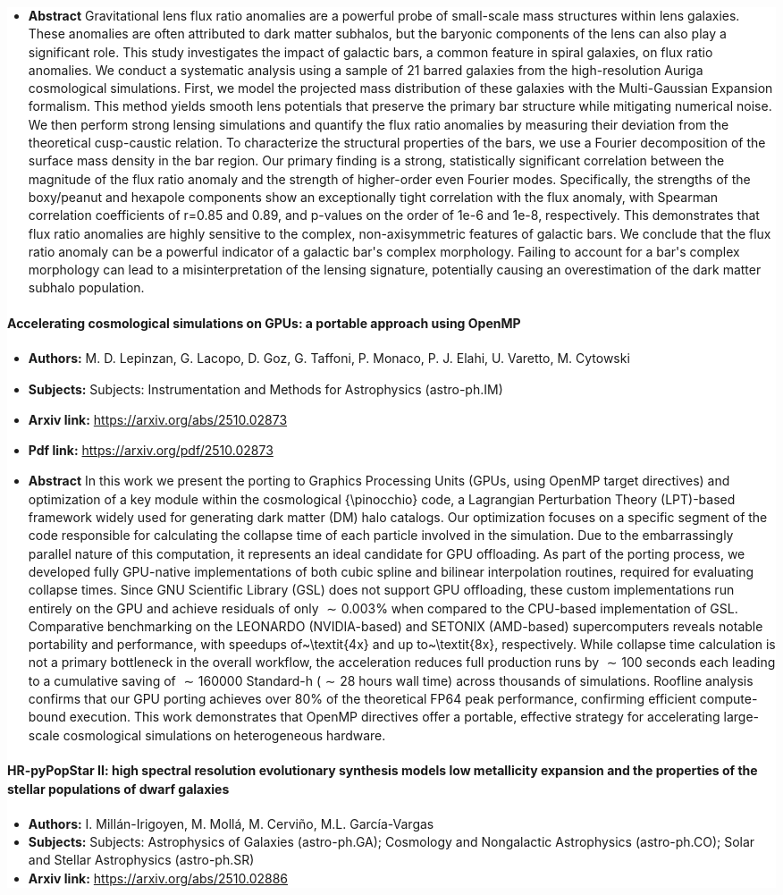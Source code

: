  - **Abstract**
 Gravitational lens flux ratio anomalies are a powerful probe of small-scale mass structures within lens galaxies. These anomalies are often attributed to dark matter subhalos, but the baryonic components of the lens can also play a significant role. This study investigates the impact of galactic bars, a common feature in spiral galaxies, on flux ratio anomalies. We conduct a systematic analysis using a sample of 21 barred galaxies from the high-resolution Auriga cosmological simulations. First, we model the projected mass distribution of these galaxies with the Multi-Gaussian Expansion formalism. This method yields smooth lens potentials that preserve the primary bar structure while mitigating numerical noise. We then perform strong lensing simulations and quantify the flux ratio anomalies by measuring their deviation from the theoretical cusp-caustic relation. To characterize the structural properties of the bars, we use a Fourier decomposition of the surface mass density in the bar region. Our primary finding is a strong, statistically significant correlation between the magnitude of the flux ratio anomaly and the strength of higher-order even Fourier modes. Specifically, the strengths of the boxy/peanut and hexapole components show an exceptionally tight correlation with the flux anomaly, with Spearman correlation coefficients of r=0.85 and 0.89, and p-values on the order of 1e-6 and 1e-8, respectively. This demonstrates that flux ratio anomalies are highly sensitive to the complex, non-axisymmetric features of galactic bars. We conclude that the flux ratio anomaly can be a powerful indicator of a galactic bar's complex morphology. Failing to account for a bar's complex morphology can lead to a misinterpretation of the lensing signature, potentially causing an overestimation of the dark matter subhalo population.
#### Accelerating cosmological simulations on GPUs: a portable approach using OpenMP
 - **Authors:** M. D. Lepinzan, G. Lacopo, D. Goz, G. Taffoni, P. Monaco, P. J. Elahi, U. Varetto, M. Cytowski
 - **Subjects:** Subjects:
Instrumentation and Methods for Astrophysics (astro-ph.IM)
 - **Arxiv link:** https://arxiv.org/abs/2510.02873

 - **Pdf link:** https://arxiv.org/pdf/2510.02873

 - **Abstract**
 In this work we present the porting to Graphics Processing Units (GPUs, using OpenMP target directives) and optimization of a key module within the cosmological {\pinocchio} code, a Lagrangian Perturbation Theory (LPT)-based framework widely used for generating dark matter (DM) halo catalogs. Our optimization focuses on a specific segment of the code responsible for calculating the collapse time of each particle involved in the simulation. Due to the embarrassingly parallel nature of this computation, it represents an ideal candidate for GPU offloading. As part of the porting process, we developed fully GPU-native implementations of both cubic spline and bilinear interpolation routines, required for evaluating collapse times. Since GNU Scientific Library (GSL) does not support GPU offloading, these custom implementations run entirely on the GPU and achieve residuals of only $\sim0.003\%$ when compared to the CPU-based implementation of GSL. Comparative benchmarking on the LEONARDO (NVIDIA-based) and SETONIX (AMD-based) supercomputers reveals notable portability and performance, with speedups of~\textit{4x} and up to~\textit{8x}, respectively. While collapse time calculation is not a primary bottleneck in the overall workflow, the acceleration reduces full production runs by $\sim 100$ seconds each leading to a cumulative saving of $\sim 160000$ Standard-h ($\sim28$ hours wall time) across thousands of simulations. Roofline analysis confirms that our GPU porting achieves over 80\% of the theoretical FP64 peak performance, confirming efficient compute-bound execution. This work demonstrates that OpenMP directives offer a portable, effective strategy for accelerating large-scale cosmological simulations on heterogeneous hardware.
#### HR-pyPopStar II: high spectral resolution evolutionary synthesis models low metallicity expansion and the properties of the stellar populations of dwarf galaxies
 - **Authors:** I. Millán-Irigoyen, M. Mollá, M. Cerviño, M.L. García-Vargas
 - **Subjects:** Subjects:
Astrophysics of Galaxies (astro-ph.GA); Cosmology and Nongalactic Astrophysics (astro-ph.CO); Solar and Stellar Astrophysics (astro-ph.SR)
 - **Arxiv link:** https://arxiv.org/abs/2510.02886
